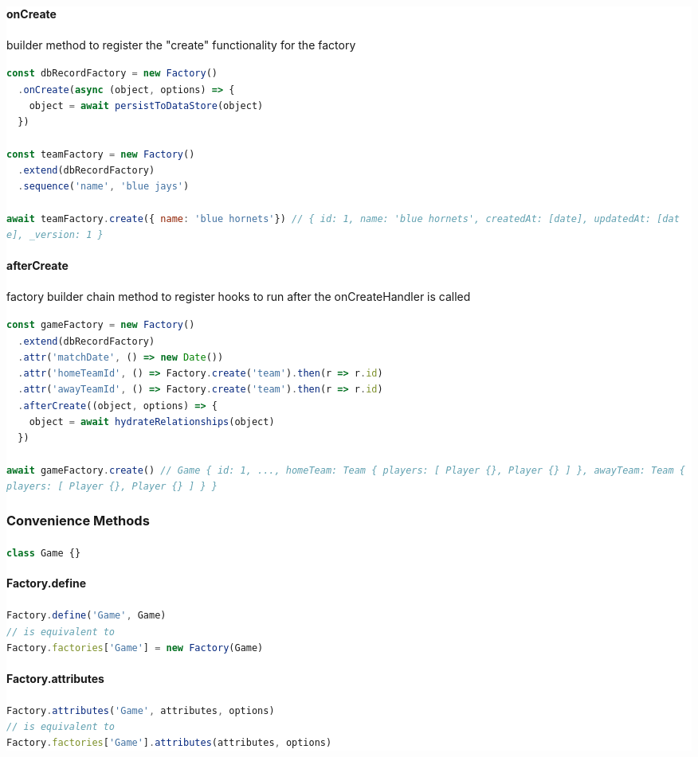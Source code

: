 #### onCreate
builder method to register the "create" functionality for the factory

```javascript
const dbRecordFactory = new Factory()
  .onCreate(async (object, options) => {
    object = await persistToDataStore(object)
  })

const teamFactory = new Factory()
  .extend(dbRecordFactory)
  .sequence('name', 'blue jays')

await teamFactory.create({ name: 'blue hornets'}) // { id: 1, name: 'blue hornets', createdAt: [date], updatedAt: [date], _version: 1 }
```

#### afterCreate
factory builder chain method to register hooks to run after the onCreateHandler is called

```javascript
const gameFactory = new Factory()
  .extend(dbRecordFactory)
  .attr('matchDate', () => new Date())
  .attr('homeTeamId', () => Factory.create('team').then(r => r.id)
  .attr('awayTeamId', () => Factory.create('team').then(r => r.id)
  .afterCreate((object, options) => {
    object = await hydrateRelationships(object)
  })

await gameFactory.create() // Game { id: 1, ..., homeTeam: Team { players: [ Player {}, Player {} ] }, awayTeam: Team { players: [ Player {}, Player {} ] } }
```

### Convenience Methods

```javascript
class Game {}
```

#### Factory.define

```javascript
Factory.define('Game', Game)
// is equivalent to
Factory.factories['Game'] = new Factory(Game)
```

#### Factory.attributes

```javascript
Factory.attributes('Game', attributes, options)
// is equivalent to
Factory.factories['Game'].attributes(attributes, options)
```
